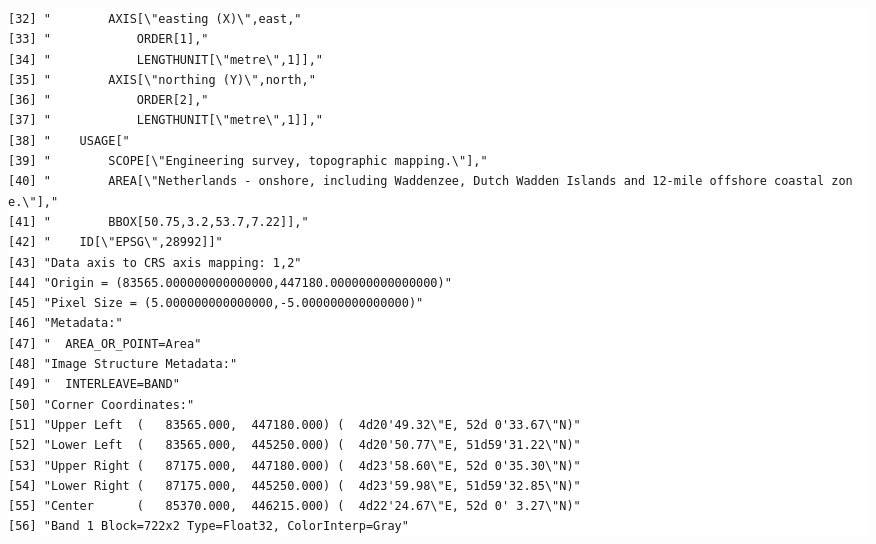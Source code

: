 ``` output
[32] "        AXIS[\"easting (X)\",east,"                                                                                    
[33] "            ORDER[1],"                                                                                                 
[34] "            LENGTHUNIT[\"metre\",1]],"                                                                                 
[35] "        AXIS[\"northing (Y)\",north,"                                                                                  
[36] "            ORDER[2],"                                                                                                 
[37] "            LENGTHUNIT[\"metre\",1]],"                                                                                 
[38] "    USAGE["                                                                                                            
[39] "        SCOPE[\"Engineering survey, topographic mapping.\"],"                                                          
[40] "        AREA[\"Netherlands - onshore, including Waddenzee, Dutch Wadden Islands and 12-mile offshore coastal zone.\"],"
[41] "        BBOX[50.75,3.2,53.7,7.22]],"                                                                                   
[42] "    ID[\"EPSG\",28992]]"                                                                                               
[43] "Data axis to CRS axis mapping: 1,2"                                                                                    
[44] "Origin = (83565.000000000000000,447180.000000000000000)"                                                               
[45] "Pixel Size = (5.000000000000000,-5.000000000000000)"                                                                   
[46] "Metadata:"                                                                                                             
[47] "  AREA_OR_POINT=Area"                                                                                                  
[48] "Image Structure Metadata:"                                                                                             
[49] "  INTERLEAVE=BAND"                                                                                                     
[50] "Corner Coordinates:"                                                                                                   
[51] "Upper Left  (   83565.000,  447180.000) (  4d20'49.32\"E, 52d 0'33.67\"N)"                                             
[52] "Lower Left  (   83565.000,  445250.000) (  4d20'50.77\"E, 51d59'31.22\"N)"                                             
[53] "Upper Right (   87175.000,  447180.000) (  4d23'58.60\"E, 52d 0'35.30\"N)"                                             
[54] "Lower Right (   87175.000,  445250.000) (  4d23'59.98\"E, 51d59'32.85\"N)"                                             
[55] "Center      (   85370.000,  446215.000) (  4d22'24.67\"E, 52d 0' 3.27\"N)"                                             
[56] "Band 1 Block=722x2 Type=Float32, ColorInterp=Gray"                                                                     
```
